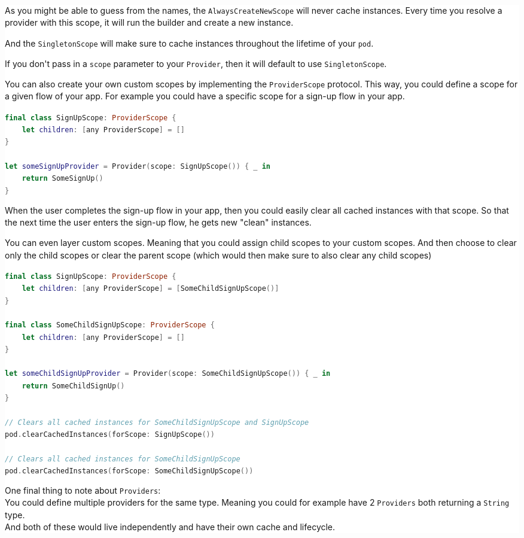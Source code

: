 As you might be able to guess from the names, the `AlwaysCreateNewScope` will never cache instances. Every time you resolve a provider with this scope, it will run the builder and create a new instance.

And the `SingletonScope` will make sure to cache instances throughout the lifetime of your `pod`.

If you don't pass in a `scope` parameter to your `Provider`, then it will default to use `SingletonScope`.

You can also create your own custom scopes by implementing the `ProviderScope` protocol. This way, you could define a scope for a given flow of your app. For example you could have a specific scope for a sign-up flow in your app.

```swift
final class SignUpScope: ProviderScope {
    let children: [any ProviderScope] = []
}

let someSignUpProvider = Provider(scope: SignUpScope()) { _ in
    return SomeSignUp()
}
```

When the user completes the sign-up flow in your app, then you could easily clear all cached instances with that scope. So that the next time the user enters the sign-up flow, he gets new "clean" instances.

You can even layer custom scopes. Meaning that you could assign child scopes to your custom scopes. And then choose to clear only the child scopes or clear the parent scope (which would then make sure to also clear any child scopes)

```swift
final class SignUpScope: ProviderScope {
    let children: [any ProviderScope] = [SomeChildSignUpScope()]
}

final class SomeChildSignUpScope: ProviderScope {
    let children: [any ProviderScope] = []
}

let someChildSignUpProvider = Provider(scope: SomeChildSignUpScope()) { _ in
    return SomeChildSignUp()
}

// Clears all cached instances for SomeChildSignUpScope and SignUpScope
pod.clearCachedInstances(forScope: SignUpScope())

// Clears all cached instances for SomeChildSignUpScope
pod.clearCachedInstances(forScope: SomeChildSignUpScope())
```

One final thing to note about `Providers`:  
You could define multiple providers for the same type. Meaning you could for example have 2 `Providers` both returning a `String` type.  
And both of these would live independently and have their own cache and lifecycle.

